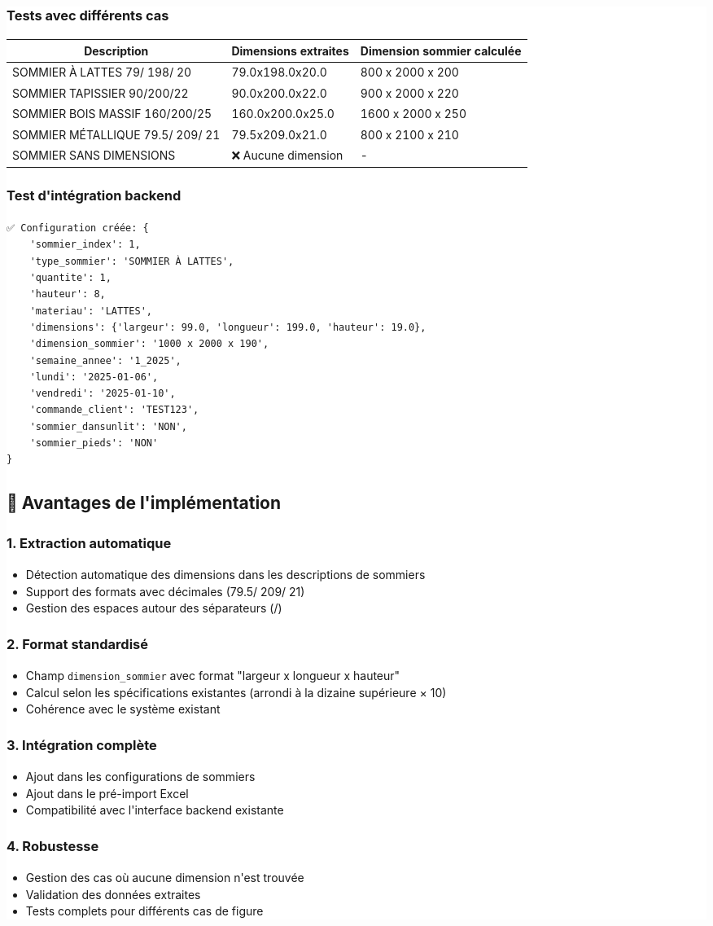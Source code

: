 ### Tests avec différents cas
| Description | Dimensions extraites | Dimension sommier calculée |
|-------------|---------------------|---------------------------|
| SOMMIER À LATTES 79/ 198/ 20 | 79.0x198.0x20.0 | 800 x 2000 x 200 |
| SOMMIER TAPISSIER 90/200/22 | 90.0x200.0x22.0 | 900 x 2000 x 220 |
| SOMMIER BOIS MASSIF 160/200/25 | 160.0x200.0x25.0 | 1600 x 2000 x 250 |
| SOMMIER MÉTALLIQUE 79.5/ 209/ 21 | 79.5x209.0x21.0 | 800 x 2100 x 210 |
| SOMMIER SANS DIMENSIONS | ❌ Aucune dimension | - |

### Test d'intégration backend
```
✅ Configuration créée: {
    'sommier_index': 1, 
    'type_sommier': 'SOMMIER À LATTES', 
    'quantite': 1, 
    'hauteur': 8, 
    'materiau': 'LATTES', 
    'dimensions': {'largeur': 99.0, 'longueur': 199.0, 'hauteur': 19.0}, 
    'dimension_sommier': '1000 x 2000 x 190', 
    'semaine_annee': '1_2025', 
    'lundi': '2025-01-06', 
    'vendredi': '2025-01-10', 
    'commande_client': 'TEST123', 
    'sommier_dansunlit': 'NON', 
    'sommier_pieds': 'NON'
}
```

## 🎯 Avantages de l'implémentation

### 1. Extraction automatique
- Détection automatique des dimensions dans les descriptions de sommiers
- Support des formats avec décimales (79.5/ 209/ 21)
- Gestion des espaces autour des séparateurs (/)

### 2. Format standardisé
- Champ `dimension_sommier` avec format "largeur x longueur x hauteur"
- Calcul selon les spécifications existantes (arrondi à la dizaine supérieure × 10)
- Cohérence avec le système existant

### 3. Intégration complète
- Ajout dans les configurations de sommiers
- Ajout dans le pré-import Excel
- Compatibilité avec l'interface backend existante

### 4. Robustesse
- Gestion des cas où aucune dimension n'est trouvée
- Validation des données extraites
- Tests complets pour différents cas de figure
